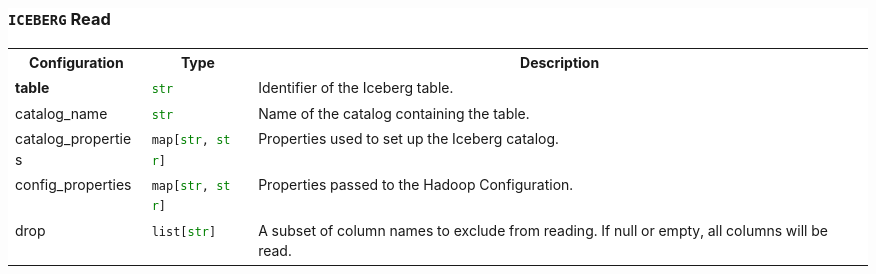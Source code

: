 ### `ICEBERG` Read

<div class="table-container-wrapper">
  <table class="table table-bordered">
    <tr>
      <th>Configuration</th>
      <th>Type</th>
      <th>Description</th>
    </tr>
    <tr>
      <td>
        <strong>table</strong>
      </td>
      <td>
        <code style="color: green">str</code>
      </td>
      <td>
        Identifier of the Iceberg table.
      </td>
    </tr>
    <tr>
      <td>
        catalog_name
      </td>
      <td>
        <code style="color: green">str</code>
      </td>
      <td>
        Name of the catalog containing the table.
      </td>
    </tr>
    <tr>
      <td>
        catalog_properties
      </td>
      <td>
        <code>map[<span style="color: green;">str</span>, <span style="color: green;">str</span>]</code>
      </td>
      <td>
        Properties used to set up the Iceberg catalog.
      </td>
    </tr>
    <tr>
      <td>
        config_properties
      </td>
      <td>
        <code>map[<span style="color: green;">str</span>, <span style="color: green;">str</span>]</code>
      </td>
      <td>
        Properties passed to the Hadoop Configuration.
      </td>
    </tr>
    <tr>
      <td>
        drop
      </td>
      <td>
        <code>list[<span style="color: green;">str</span>]</code>
      </td>
      <td>
        A subset of column names to exclude from reading. If null or empty, all columns will be read.
      </td>